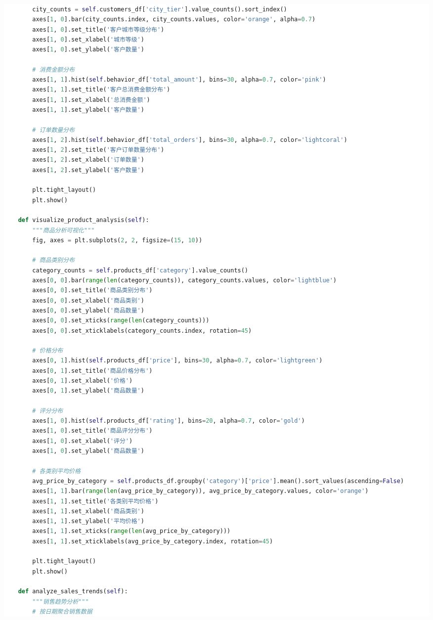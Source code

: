 ```python
        city_counts = self.customers_df['city_tier'].value_counts().sort_index()
        axes[1, 0].bar(city_counts.index, city_counts.values, color='orange', alpha=0.7)
        axes[1, 0].set_title('客户城市等级分布')
        axes[1, 0].set_xlabel('城市等级')
        axes[1, 0].set_ylabel('客户数量')
        
        # 消费金额分布
        axes[1, 1].hist(self.behavior_df['total_amount'], bins=30, alpha=0.7, color='pink')
        axes[1, 1].set_title('客户总消费金额分布')
        axes[1, 1].set_xlabel('总消费金额')
        axes[1, 1].set_ylabel('客户数量')
        
        # 订单数量分布
        axes[1, 2].hist(self.behavior_df['total_orders'], bins=30, alpha=0.7, color='lightcoral')
        axes[1, 2].set_title('客户订单数量分布')
        axes[1, 2].set_xlabel('订单数量')
        axes[1, 2].set_ylabel('客户数量')
        
        plt.tight_layout()
        plt.show()
        
    def visualize_product_analysis(self):
        """商品分析可视化"""
        fig, axes = plt.subplots(2, 2, figsize=(15, 10))
        
        # 商品类别分布
        category_counts = self.products_df['category'].value_counts()
        axes[0, 0].bar(range(len(category_counts)), category_counts.values, color='lightblue')
        axes[0, 0].set_title('商品类别分布')
        axes[0, 0].set_xlabel('商品类别')
        axes[0, 0].set_ylabel('商品数量')
        axes[0, 0].set_xticks(range(len(category_counts)))
        axes[0, 0].set_xticklabels(category_counts.index, rotation=45)
        
        # 价格分布
        axes[0, 1].hist(self.products_df['price'], bins=30, alpha=0.7, color='lightgreen')
        axes[0, 1].set_title('商品价格分布')
        axes[0, 1].set_xlabel('价格')
        axes[0, 1].set_ylabel('商品数量')
        
        # 评分分布
        axes[1, 0].hist(self.products_df['rating'], bins=20, alpha=0.7, color='gold')
        axes[1, 0].set_title('商品评分分布')
        axes[1, 0].set_xlabel('评分')
        axes[1, 0].set_ylabel('商品数量')
        
        # 各类别平均价格
        avg_price_by_category = self.products_df.groupby('category')['price'].mean().sort_values(ascending=False)
        axes[1, 1].bar(range(len(avg_price_by_category)), avg_price_by_category.values, color='orange')
        axes[1, 1].set_title('各类别平均价格')
        axes[1, 1].set_xlabel('商品类别')
        axes[1, 1].set_ylabel('平均价格')
        axes[1, 1].set_xticks(range(len(avg_price_by_category)))
        axes[1, 1].set_xticklabels(avg_price_by_category.index, rotation=45)
        
        plt.tight_layout()
        plt.show()
        
    def analyze_sales_trends(self):
        """销售趋势分析"""
        # 按日期聚合销售数据
```